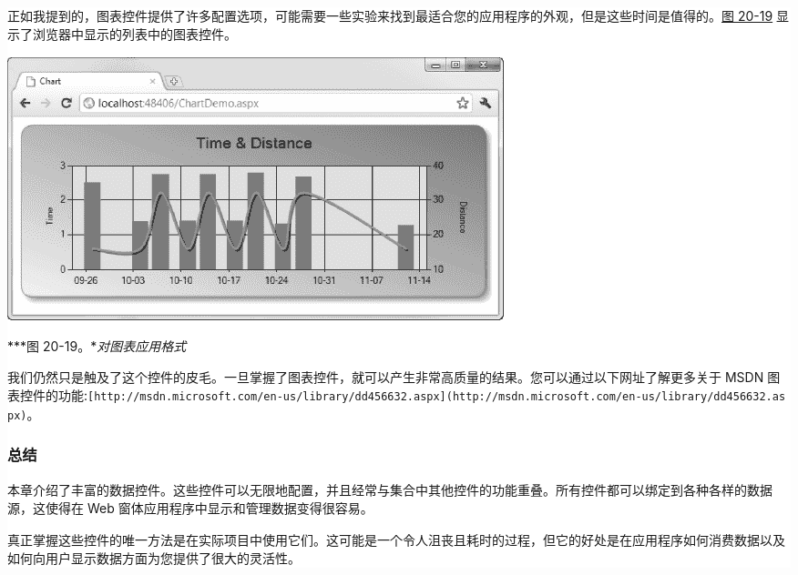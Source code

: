正如我提到的，图表控件提供了许多配置选项，可能需要一些实验来找到最适合您的应用程序的外观，但是这些时间是值得的。[图 20-19](#fig_20_19) 显示了浏览器中显示的列表中的图表控件。

![images](img/2019.jpg)

***图 20-19。**对图表应用格式*

我们仍然只是触及了这个控件的皮毛。一旦掌握了图表控件，就可以产生非常高质量的结果。您可以通过以下网址了解更多关于 MSDN 图表控件的功能:`[http://msdn.microsoft.com/en-us/library/dd456632.aspx](http://msdn.microsoft.com/en-us/library/dd456632.aspx)`。

### 总结

本章介绍了丰富的数据控件。这些控件可以无限地配置，并且经常与集合中其他控件的功能重叠。所有控件都可以绑定到各种各样的数据源，这使得在 Web 窗体应用程序中显示和管理数据变得很容易。

真正掌握这些控件的唯一方法是在实际项目中使用它们。这可能是一个令人沮丧且耗时的过程，但它的好处是在应用程序如何消费数据以及如何向用户显示数据方面为您提供了很大的灵活性。